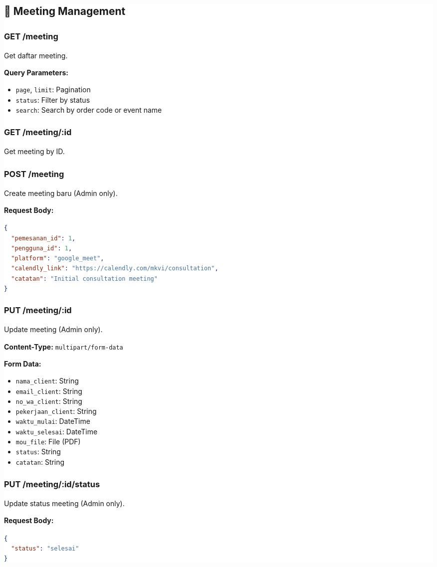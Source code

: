 
## 📅 Meeting Management

### GET /meeting
Get daftar meeting.

**Query Parameters:**
- `page`, `limit`: Pagination
- `status`: Filter by status
- `search`: Search by order code or event name

### GET /meeting/:id
Get meeting by ID.

### POST /meeting
Create meeting baru (Admin only).

**Request Body:**
```json
{
  "pemesanan_id": 1,
  "pengguna_id": 1,
  "platform": "google_meet",
  "calendly_link": "https://calendly.com/mkvi/consultation",
  "catatan": "Initial consultation meeting"
}
```

### PUT /meeting/:id
Update meeting (Admin only).

**Content-Type:** `multipart/form-data`

**Form Data:**
- `nama_client`: String
- `email_client`: String
- `no_wa_client`: String
- `pekerjaan_client`: String
- `waktu_mulai`: DateTime
- `waktu_selesai`: DateTime
- `mou_file`: File (PDF)
- `status`: String
- `catatan`: String

### PUT /meeting/:id/status
Update status meeting (Admin only).

**Request Body:**
```json
{
  "status": "selesai"
}
```
